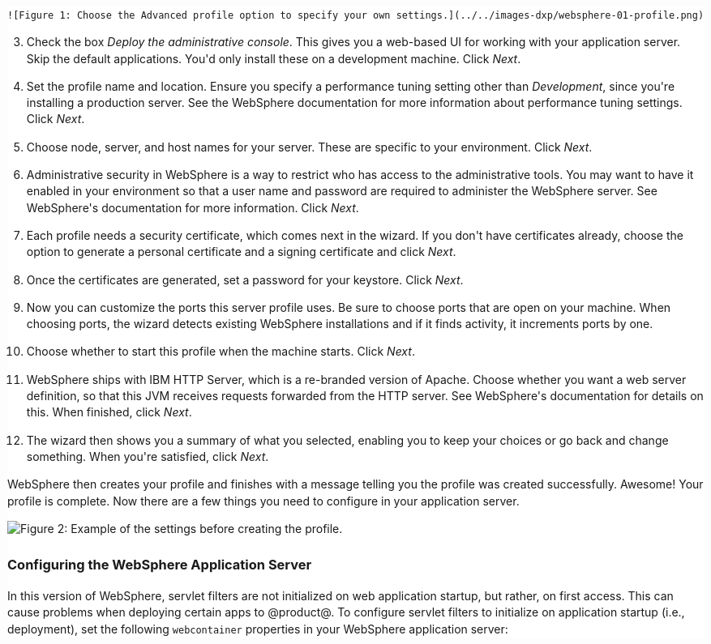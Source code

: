     ![Figure 1: Choose the Advanced profile option to specify your own settings.](../../images-dxp/websphere-01-profile.png)

3.  Check the box *Deploy the administrative console*. This gives you a 
    web-based UI for working with your application server. Skip the default 
    applications. You'd only install these on a development machine. Click 
    *Next*. 

4.  Set the profile name and location. Ensure you specify a performance tuning 
    setting other than *Development*, since you're installing a production 
    server. See the WebSphere documentation for more information about 
    performance tuning settings. Click *Next*. 

5.  Choose node, server, and host names for your server. These are specific 
    to your environment. Click *Next*. 

6.  Administrative security in WebSphere is a way to restrict who has access to 
    the administrative tools. You may want to have it enabled in your
    environment so that a user name and password are required to administer the
    WebSphere server. See WebSphere's documentation for more information. Click
    *Next*. 

7.  Each profile needs a security certificate, which comes next in the wizard. 
    If you don't have certificates already, choose the option to generate a 
    personal certificate and a signing certificate and click *Next*. 

8.  Once the certificates are generated, set a password for your keystore. Click
    *Next*. 

9.  Now you can customize the ports this server profile uses. Be sure to choose 
    ports that are open on your machine. When choosing ports, the wizard detects
    existing WebSphere installations and if it finds activity, it increments
    ports by one. 

10. Choose whether to start this profile when the machine starts. Click *Next*. 

11. WebSphere ships with IBM HTTP Server, which is a re-branded version of 
    Apache. Choose whether you want a web server definition, so that this JVM 
    receives requests forwarded from the HTTP server. See WebSphere's 
    documentation for details on this. When finished, click *Next*. 

12. The wizard then shows you a summary of what you selected, enabling you to 
    keep your choices or go back and change something. When you're satisfied, 
    click *Next*. 

WebSphere then creates your profile and finishes with a message telling you the 
profile was created successfully. Awesome! Your profile is complete. Now there 
are a few things you need to configure in your application server. 

![Figure 2: Example of the settings before creating the profile.](../../images-dxp/websphere-02-profile.png)

### Configuring the WebSphere Application Server

In this version of WebSphere, servlet filters are not initialized on web 
application startup, but rather, on first access. This can cause problems when 
deploying certain apps to @product@. To configure servlet filters to initialize 
on application startup (i.e., deployment), set the following `webcontainer`
properties in your WebSphere application server: 
